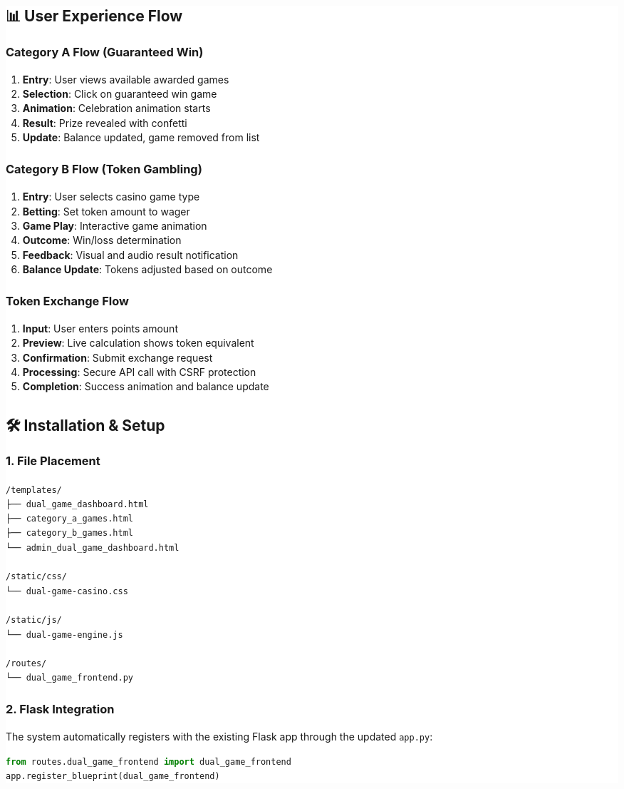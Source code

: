 ## 📊 User Experience Flow

### Category A Flow (Guaranteed Win)
1. **Entry**: User views available awarded games
2. **Selection**: Click on guaranteed win game
3. **Animation**: Celebration animation starts
4. **Result**: Prize revealed with confetti
5. **Update**: Balance updated, game removed from list

### Category B Flow (Token Gambling)
1. **Entry**: User selects casino game type
2. **Betting**: Set token amount to wager
3. **Game Play**: Interactive game animation
4. **Outcome**: Win/loss determination
5. **Feedback**: Visual and audio result notification
6. **Balance Update**: Tokens adjusted based on outcome

### Token Exchange Flow
1. **Input**: User enters points amount
2. **Preview**: Live calculation shows token equivalent
3. **Confirmation**: Submit exchange request
4. **Processing**: Secure API call with CSRF protection
5. **Completion**: Success animation and balance update

## 🛠️ Installation & Setup

### 1. File Placement
```
/templates/
├── dual_game_dashboard.html
├── category_a_games.html
├── category_b_games.html
└── admin_dual_game_dashboard.html

/static/css/
└── dual-game-casino.css

/static/js/
└── dual-game-engine.js

/routes/
└── dual_game_frontend.py
```

### 2. Flask Integration
The system automatically registers with the existing Flask app through the updated `app.py`:

```python
from routes.dual_game_frontend import dual_game_frontend
app.register_blueprint(dual_game_frontend)
```
